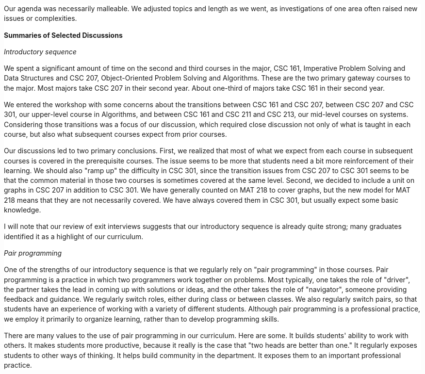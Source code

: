Our agenda was necessarily malleable.  We adjusted topics and length
as we went, as investigations of one area often raised new issues or
complexities.

**Summaries of Selected Discussions**

_Introductory sequence_

We spent a significant amount of time on the second and third courses in
the major, CSC 161, Imperative Problem Solving and Data Structures and CSC
207, Object-Oriented Problem Solving and Algorithms.  These are the two
primary gateway courses to the major.  Most majors take CSC 207 in their
second year.  About one-third of majors take CSC 161 in their second year.

We entered the workshop with some concerns about the transitions between
CSC 161 and CSC 207, between CSC 207 and CSC 301, our upper-level course
in Algorithms, and between CSC 161 and CSC 211 and CSC 213, our mid-level
courses on systems.  Considering those transitions was a focus of our
discussion, which required close discussion not only of what is taught
in each course, but also what subsequent courses expect from prior courses.

Our discussions led to two primary conclusions.  First, we realized that
most of what we expect from each course in subsequent courses is covered
in the prerequisite courses.  The issue seems to be more that students 
need a bit more reinforcement of their learning.  We should also 
"ramp up" the difficulty in CSC 301, since the transition issues
from CSC 207 to CSC 301 seems to be that the common material in those
two courses is sometimes covered at the same level.  Second, we decided to
include a unit on graphs in CSC 207 in addition to CSC 301.  We have
generally counted on MAT 218 to cover graphs, but the new model for MAT 218
means that they are not necessarily covered.  We have always covered them
in CSC 301, but usually expect some basic knowledge.

I will note that our review of exit interviews suggests that our
introductory sequence is already quite strong; many graduates
identified it as a highlight of our curriculum.

_Pair programming_

One of the strengths of our introductory sequence is that we regularly
rely on "pair programming" in those courses.  Pair programming
is a practice in which two programmers work together on problems.
Most typically, one takes the role of "driver", the partner takes
the lead in coming up with solutions or ideas, and the other takes
the role of "navigator", someone providing feedback and guidance.
We regularly switch roles, either during class or between classes.
We also regularly switch pairs, so that students have an experience of
working with a variety of different students.  Although pair programming
is a professional practice, we employ it primarily to organize learning,
rather than to develop programming skills.

There are many values to the use of pair programming in our curriculum.
Here are some.  It builds students' ability to work with others.
It makes students more productive, because it really is the case that
"two heads are better than one."  It regularly exposes students to
other ways of thinking.  It helps build community in the department.
It exposes them to an important professional practice.
